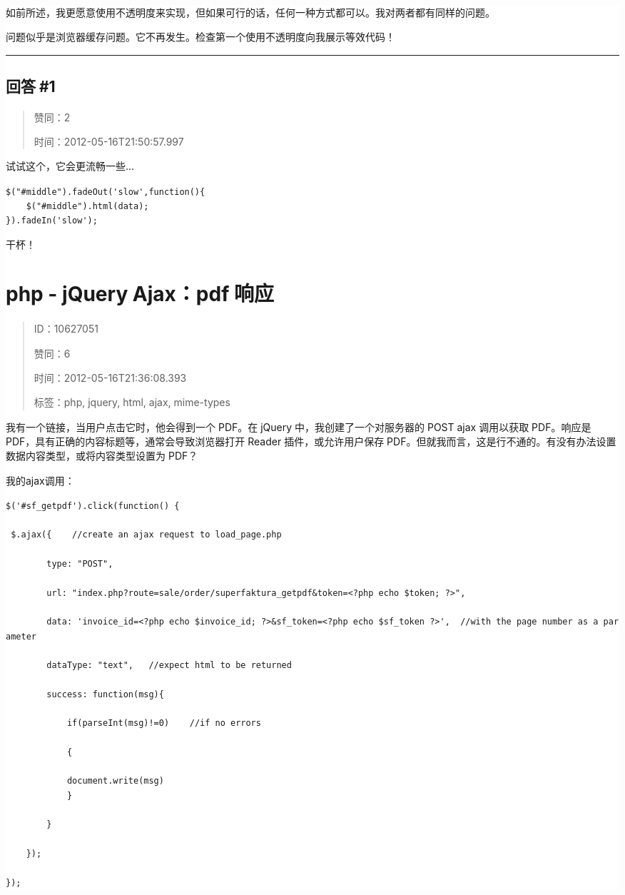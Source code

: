 如前所述，我更愿意使用不透明度来实现，但如果可行的话，任何一种方式都可以。我对两者都有同样的问题。

问题似乎是浏览器缓存问题。它不再发生。检查第一个使用不透明度向我展示等效代码！

* * *

## 回答 #1

> 赞同：2
> 
> 时间：2012-05-16T21:50:57.997

试试这个，它会更流畅一些...

```
$("#middle").fadeOut('slow',function(){
    $("#middle").html(data);
}).fadeIn('slow'); 
```

干杯！

# php - jQuery Ajax：pdf 响应

> ID：10627051
> 
> 赞同：6
> 
> 时间：2012-05-16T21:36:08.393
> 
> 标签：php, jquery, html, ajax, mime-types

我有一个链接，当用户点击它时，他会得到一个 PDF。在 jQuery 中，我创建了一个对服务器的 POST ajax 调用以获取 PDF。响应是 PDF，具有正确的内容标题等，通常会导致浏览器打开 Reader 插件，或允许用户保存 PDF。但就我而言，这是行不通的。有没有办法设置数据内容类型，或将内容类型设置为 PDF？

我的ajax调用：

```
$('#sf_getpdf').click(function() {

 $.ajax({    //create an ajax request to load_page.php

        type: "POST",

        url: "index.php?route=sale/order/superfaktura_getpdf&token=<?php echo $token; ?>",

        data: 'invoice_id=<?php echo $invoice_id; ?>&sf_token=<?php echo $sf_token ?>',  //with the page number as a parameter

        dataType: "text",   //expect html to be returned

        success: function(msg){

            if(parseInt(msg)!=0)    //if no errors

            {

            document.write(msg)
            }

        }

    });

}); 
```

